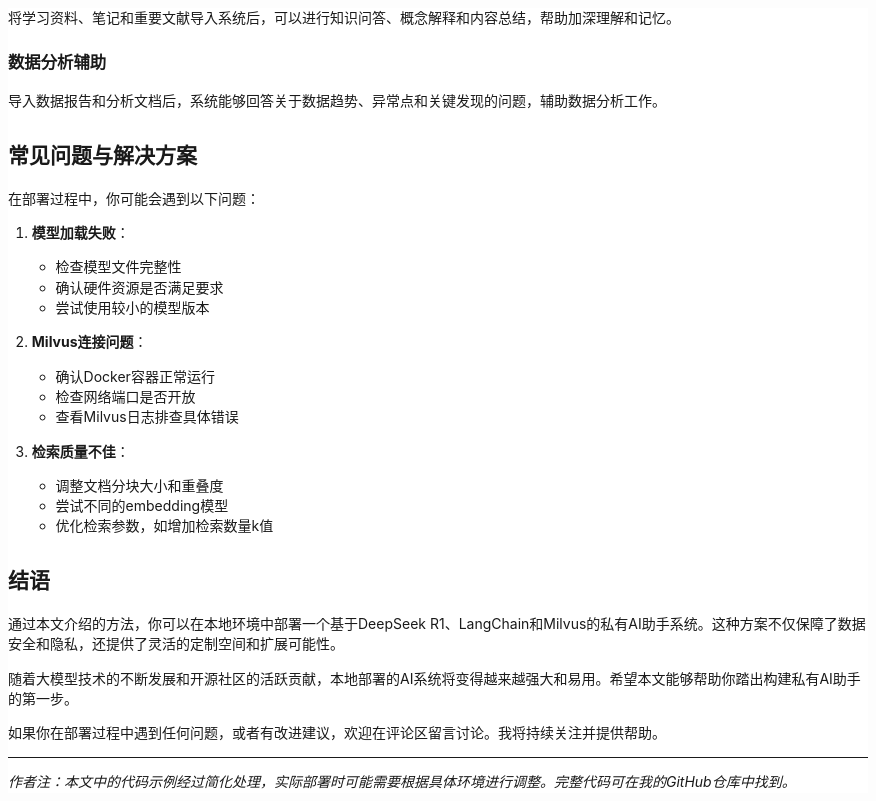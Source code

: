 将学习资料、笔记和重要文献导入系统后，可以进行知识问答、概念解释和内容总结，帮助加深理解和记忆。

### 数据分析辅助

导入数据报告和分析文档后，系统能够回答关于数据趋势、异常点和关键发现的问题，辅助数据分析工作。

## 常见问题与解决方案

在部署过程中，你可能会遇到以下问题：

1. **模型加载失败**：
   - 检查模型文件完整性
   - 确认硬件资源是否满足要求
   - 尝试使用较小的模型版本

2. **Milvus连接问题**：
   - 确认Docker容器正常运行
   - 检查网络端口是否开放
   - 查看Milvus日志排查具体错误

3. **检索质量不佳**：
   - 调整文档分块大小和重叠度
   - 尝试不同的embedding模型
   - 优化检索参数，如增加检索数量k值

## 结语

通过本文介绍的方法，你可以在本地环境中部署一个基于DeepSeek R1、LangChain和Milvus的私有AI助手系统。这种方案不仅保障了数据安全和隐私，还提供了灵活的定制空间和扩展可能性。

随着大模型技术的不断发展和开源社区的活跃贡献，本地部署的AI系统将变得越来越强大和易用。希望本文能够帮助你踏出构建私有AI助手的第一步。

如果你在部署过程中遇到任何问题，或者有改进建议，欢迎在评论区留言讨论。我将持续关注并提供帮助。

---

*作者注：本文中的代码示例经过简化处理，实际部署时可能需要根据具体环境进行调整。完整代码可在我的GitHub仓库中找到。* 